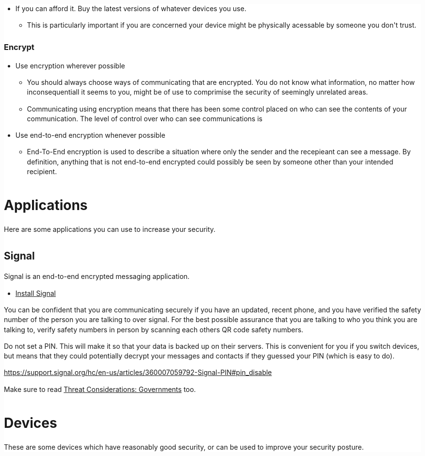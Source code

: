 - If you can afford it. Buy the latest versions of whatever devices you use.

  - This is particularly important if you are concerned your device might
    be physically acessable by someone you don't trust.

### Encrypt

- Use encryption wherever possible

  - You should always choose ways of communicating that are encrypted. You do
    not know what information, no matter how inconsequentiall it seems to you,
    might be of use to comprimise the security of seemingly unrelated areas.

  - Communicating using encryption means that there has been some control placed
    on who can see the contents of your communication. The level of control over
    who can see communications is

- Use end-to-end encryption whenever possible

  - End-To-End encryption is used to describe a situation where only the
    sender and the recepieant can see a message. By definition, anything that
    is not end-to-end encrypted could possibly be seen by someone other than
    your intended recipient.

# Applications

Here are some applications you can use to increase your security.

## Signal

Signal is an end-to-end encrypted messaging application.

- [Install Signal](https://signal.org/install)

You can be confident that you are communicating securely if you have an updated,
recent phone, and you have verified the safety number of the person you are
talking to over signal. For the best possible assurance that you are talking to
who you think you are talking to, verify safety numbers in person by scanning
each others QR code safety numbers.

Do not set a PIN. This will make it so that your data is backed up on their
servers. This is convenient for you if you switch devices, but means that they
could potentially decrypt your messages and contacts if they guessed your PIN
(which is easy to do).

https://support.signal.org/hc/en-us/articles/360007059792-Signal-PIN#pin_disable

Make sure to read [Threat Considerations: Governments](#governments---police)
too.

# Devices

These are some devices which have reasonably good security, or can be used to
improve your security posture.
